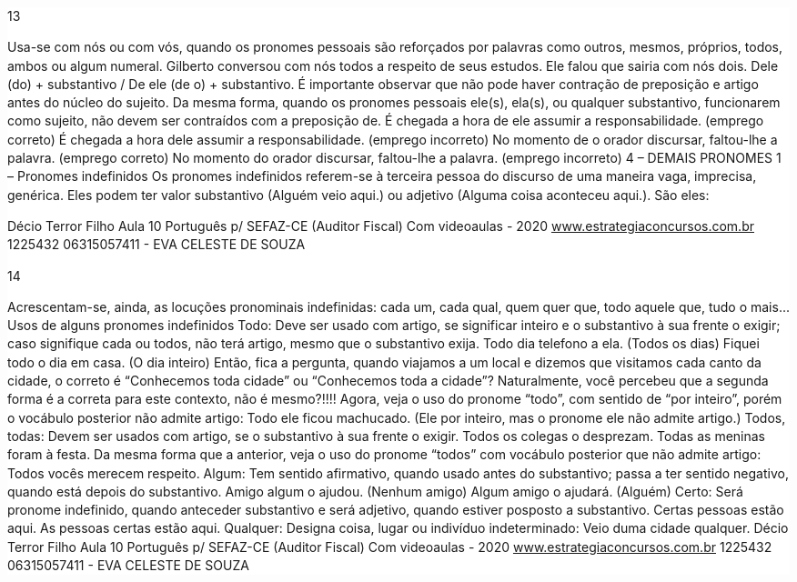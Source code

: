 



13

Usa-se com nós ou com vós, quando os pronomes pessoais são reforçados por palavras como outros, mesmos, próprios, todos, ambos ou algum numeral.
Gilberto conversou com nós todos a respeito de seus estudos.
Ele falou que sairia com nós dois.
Dele (do) + substantivo / De ele (de o) + substantivo.
É  importante  observar  que  não  pode  haver  contração  de  preposição  e  artigo  antes  do  núcleo  do sujeito. Da mesma forma, quando os pronomes pessoais ele(s), ela(s), ou qualquer substantivo, funcionarem como sujeito, não devem ser contraídos com a preposição de.
É chegada a hora de ele assumir a responsabilidade. (emprego correto) É chegada a hora dele assumir a responsabilidade. (emprego incorreto) No momento de o orador discursar, faltou-lhe a palavra. (emprego correto) No momento do orador discursar, faltou-lhe a palavra. (emprego incorreto) 4 – DEMAIS PRONOMES
1 – Pronomes indefinidos Os pronomes indefinidos referem-se à terceira pessoa do discurso de uma maneira vaga, imprecisa, genérica. Eles podem ter valor substantivo (Alguém veio aqui.) ou adjetivo (Alguma coisa aconteceu aqui.).
São eles:

Décio Terror Filho
Aula 10
Português p/ SEFAZ-CE (Auditor Fiscal) Com videoaulas - 2020 www.estrategiaconcursos.com.br 1225432
06315057411 - EVA CELESTE DE SOUZA 





14

Acrescentam-se,  ainda,  as  locuções  pronominais indefinidas: cada  um,  cada  qual,  quem  quer  que, todo aquele que, tudo o mais...
Usos de alguns pronomes indefinidos Todo: Deve  ser  usado  com  artigo,  se  significar inteiro e  o  substantivo  à  sua  frente  o  exigir;  caso signifique cada ou todos, não terá artigo, mesmo que o substantivo exija.
Todo dia telefono a ela. (Todos os dias) Fiquei todo o dia em casa. (O dia inteiro) Então, fica a pergunta, quando viajamos a um local e dizemos que visitamos cada canto da cidade, o correto é “Conhecemos toda cidade” ou “Conhecemos toda a cidade”?
Naturalmente, você percebeu que a segunda forma é a correta para este contexto, não é mesmo?!!!!
Agora, veja o uso do pronome “todo”, com sentido de “por inteiro”, porém o vocábulo posterior não admite artigo:
Todo ele ficou machucado. (Ele por inteiro, mas o pronome ele não admite artigo.) Todos, todas: Devem ser usados com artigo, se o substantivo à sua frente o exigir.
Todos os colegas o desprezam.
Todas as meninas foram à festa.
Da  mesma  forma  que  a  anterior, veja o uso do pronome “todos” com vocábulo posterior que não admite artigo:
Todos vocês merecem respeito.
Algum: Tem  sentido  afirmativo,  quando  usado  antes  do  substantivo;  passa  a  ter  sentido  negativo, quando está depois do substantivo.
Amigo algum o ajudou. (Nenhum amigo)   Algum amigo o ajudará. (Alguém) Certo: Será  pronome  indefinido,  quando  anteceder  substantivo  e  será  adjetivo,  quando  estiver posposto a substantivo.
Certas pessoas estão aqui.   As pessoas certas estão aqui.
Qualquer: Designa coisa, lugar ou indivíduo indeterminado:
Veio duma cidade qualquer.
Décio Terror Filho
Aula 10
Português p/ SEFAZ-CE (Auditor Fiscal) Com videoaulas - 2020 www.estrategiaconcursos.com.br 1225432
06315057411 - EVA CELESTE DE SOUZA 
